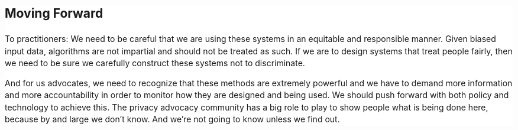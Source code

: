 ## Moving Forward

To practitioners: We need to be careful that we are using these systems in an equitable and responsible manner. Given biased input data, algorithms are not impartial and should not be treated as such. If we are to design systems that treat people fairly, then we need to be sure we carefully construct these systems not to discriminate.  

And for us advocates, we need to recognize that these methods are extremely powerful and we have to demand more information and more accountability in order to monitor how they are designed and being used. We should push forward with both policy and technology to achieve this. The privacy advocacy community has a big role to play to show people what is being done here, because by and large we don’t know. And we’re not going to know unless we find out. 